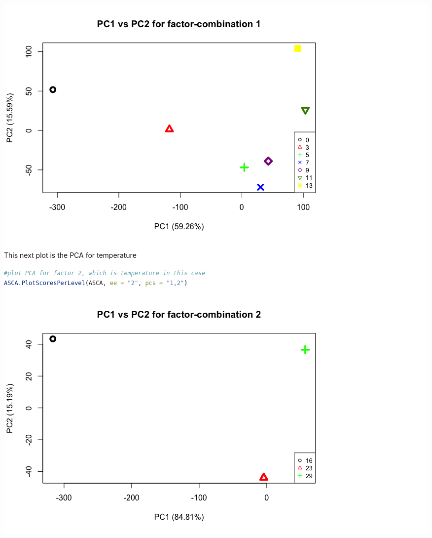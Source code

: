 ![](ASCA_avgNSAFvals_FilteredProteins_files/figure-markdown_github/unnamed-chunk-7-1.png)

This next plot is the PCA for temperature

``` r
#plot PCA for factor 2, which is temperature in this case
ASCA.PlotScoresPerLevel(ASCA, ee = "2", pcs = "1,2")
```

![](ASCA_avgNSAFvals_FilteredProteins_files/figure-markdown_github/unnamed-chunk-8-1.png)
